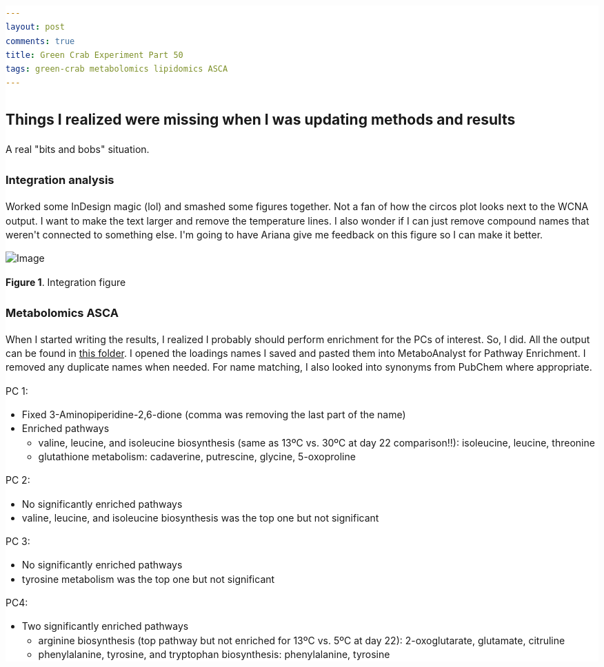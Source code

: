```yaml
---
layout: post
comments: true
title: Green Crab Experiment Part 50
tags: green-crab metabolomics lipidomics ASCA
---
```


## Things I realized were missing when I was updating methods and results

A real "bits and bobs" situation.

### Integration analysis

Worked some InDesign magic (lol) and smashed some figures together. Not a fan of how the circos plot looks next to the WCNA output. I want to make the text larger and remove the temperature lines. I also wonder if I can just remove compound names that weren't connected to something else. I'm going to have Ariana give me feedback on this figure so I can make it better.

<img width="2529" height="1053" alt="Image" src="https://github.com/user-attachments/assets/f6abe1d0-418a-4356-8857-484449908fab" />

**Figure 1**. Integration figure

### Metabolomics ASCA

When I started writing the results, I realized I probably should perform enrichment for the PCs of interest. So, I did. All the output can be found in [this folder](https://github.com/yaaminiv/green-crab-metabolomics/tree/main/output/05-metabolomics-analysis/ASCA). I opened the loadings names I saved and pasted them into MetaboAnalyst for Pathway Enrichment. I removed any duplicate names when needed. For name matching, I also looked into synonyms from PubChem where appropriate.

PC 1:
- Fixed 3-Aminopiperidine-2,6-dione (comma was removing the last part of the name)
- Enriched pathways
  - valine, leucine, and isoleucine biosynthesis (same as 13ºC vs. 30ºC at day 22 comparison!!): isoleucine, leucine, threonine
  - glutathione metabolism: cadaverine, putrescine, glycine, 5-oxoproline

PC 2:
- No significantly enriched pathways
- valine, leucine, and isoleucine biosynthesis was the top one but not significant

PC 3:
- No significantly enriched pathways
- tyrosine metabolism was the top one but not significant

PC4:
- Two significantly enriched pathways
  - arginine biosynthesis (top pathway but not enriched for 13ºC vs. 5ºC at day 22): 2-oxoglutarate, glutamate, citruline
  - phenylalanine, tyrosine, and tryptophan biosynthesis: phenylalanine, tyrosine
